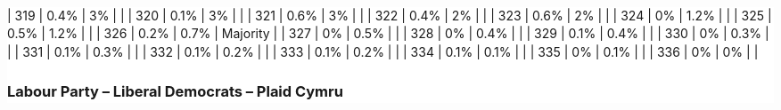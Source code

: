 | 319 | 0.4% | 3% |  |
| 320 | 0.1% | 3% |  |
| 321 | 0.6% | 3% |  |
| 322 | 0.4% | 2% |  |
| 323 | 0.6% | 2% |  |
| 324 | 0% | 1.2% |  |
| 325 | 0.5% | 1.2% |  |
| 326 | 0.2% | 0.7% | Majority |
| 327 | 0% | 0.5% |  |
| 328 | 0% | 0.4% |  |
| 329 | 0.1% | 0.4% |  |
| 330 | 0% | 0.3% |  |
| 331 | 0.1% | 0.3% |  |
| 332 | 0.1% | 0.2% |  |
| 333 | 0.1% | 0.2% |  |
| 334 | 0.1% | 0.1% |  |
| 335 | 0% | 0.1% |  |
| 336 | 0% | 0% |  |

### Labour Party – Liberal Democrats – Plaid Cymru
